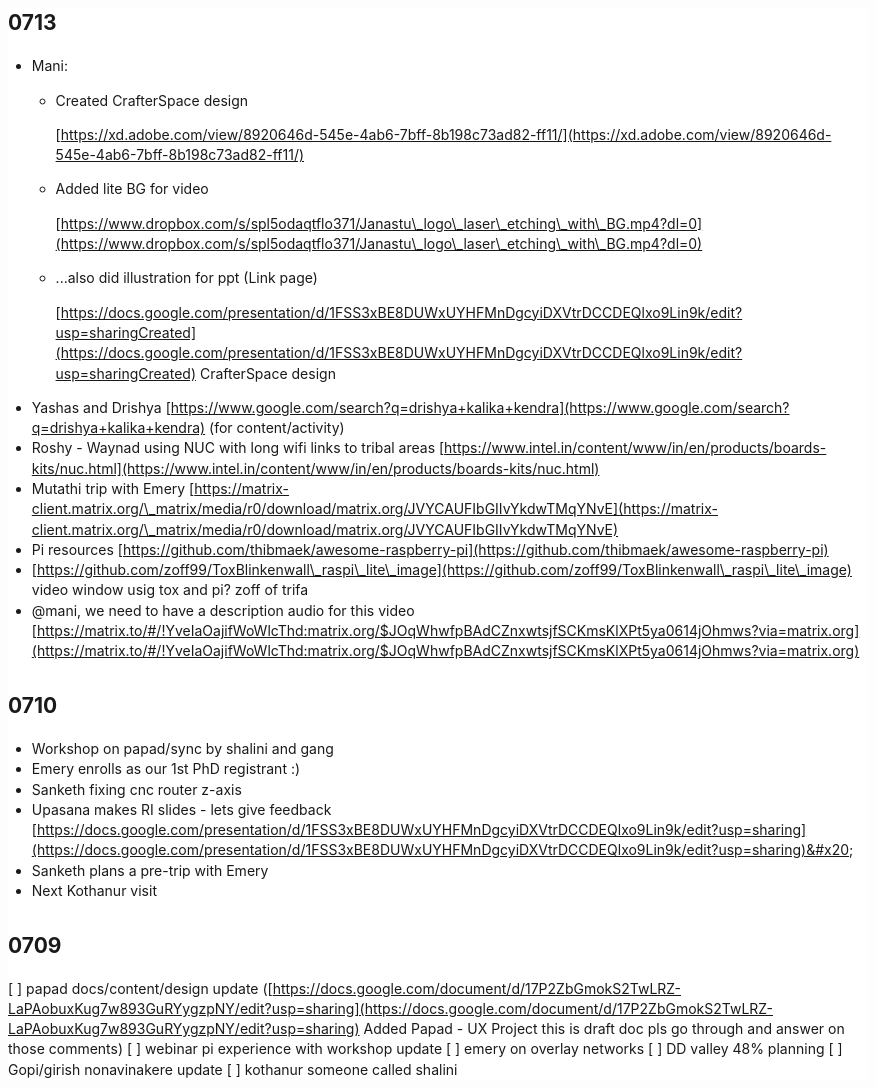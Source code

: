 ## 0713

* Mani:&#x20;
  *   Created CrafterSpace design&#x20;

      [https://xd.adobe.com/view/8920646d-545e-4ab6-7bff-8b198c73ad82-ff11/](https://xd.adobe.com/view/8920646d-545e-4ab6-7bff-8b198c73ad82-ff11/)
  *   Added lite BG for video

      [https://www.dropbox.com/s/spl5odaqtflo371/Janastu\_logo\_laser\_etching\_with\_BG.mp4?dl=0](https://www.dropbox.com/s/spl5odaqtflo371/Janastu\_logo\_laser\_etching\_with\_BG.mp4?dl=0)
  *   ...also did illustration for ppt (Link page)

      [https://docs.google.com/presentation/d/1FSS3xBE8DUWxUYHFMnDgcyiDXVtrDCCDEQlxo9Lin9k/edit?usp=sharingCreated](https://docs.google.com/presentation/d/1FSS3xBE8DUWxUYHFMnDgcyiDXVtrDCCDEQlxo9Lin9k/edit?usp=sharingCreated) CrafterSpace design&#x20;
* Yashas and Drishya [https://www.google.com/search?q=drishya+kalika+kendra](https://www.google.com/search?q=drishya+kalika+kendra) (for content/activity)
* Roshy - Waynad using NUC with long wifi links to tribal areas [https://www.intel.in/content/www/in/en/products/boards-kits/nuc.html](https://www.intel.in/content/www/in/en/products/boards-kits/nuc.html)
* Mutathi trip with Emery [https://matrix-client.matrix.org/\_matrix/media/r0/download/matrix.org/JVYCAUFIbGIIvYkdwTMqYNvE](https://matrix-client.matrix.org/\_matrix/media/r0/download/matrix.org/JVYCAUFIbGIIvYkdwTMqYNvE)
* Pi resources [https://github.com/thibmaek/awesome-raspberry-pi](https://github.com/thibmaek/awesome-raspberry-pi)
* [https://github.com/zoff99/ToxBlinkenwall\_raspi\_lite\_image](https://github.com/zoff99/ToxBlinkenwall\_raspi\_lite\_image) video window usig tox and pi? zoff of trifa
* @mani, we need to have a description audio for this video [https://matrix.to/#/!YveIaOajifWoWlcThd:matrix.org/$JOqWhwfpBAdCZnxwtsjfSCKmsKlXPt5ya0614jOhmws?via=matrix.org](https://matrix.to/#/!YveIaOajifWoWlcThd:matrix.org/$JOqWhwfpBAdCZnxwtsjfSCKmsKlXPt5ya0614jOhmws?via=matrix.org)

## 0710

* Workshop on papad/sync by shalini and gang
* Emery enrolls as our 1st PhD registrant :)
* Sanketh fixing cnc router z-axis
* Upasana makes RI slides - lets give feedback [https://docs.google.com/presentation/d/1FSS3xBE8DUWxUYHFMnDgcyiDXVtrDCCDEQlxo9Lin9k/edit?usp=sharing](https://docs.google.com/presentation/d/1FSS3xBE8DUWxUYHFMnDgcyiDXVtrDCCDEQlxo9Lin9k/edit?usp=sharing)&#x20;
* Sanketh plans a pre-trip with Emery
* Next Kothanur visit

## 0709

\[ ] papad docs/content/design update ([https://docs.google.com/document/d/17P2ZbGmokS2TwLRZ-LaPAobuxKug7w893GuRYygzpNY/edit?usp=sharing](https://docs.google.com/document/d/17P2ZbGmokS2TwLRZ-LaPAobuxKug7w893GuRYygzpNY/edit?usp=sharing) Added Papad - UX Project this is draft doc pls go through and answer on those comments) \[ ] webinar pi experience with workshop update \[ ] emery on overlay networks \[ ] DD valley 48% planning \[ ] Gopi/girish nonavinakere update \[ ] kothanur someone called shalini
